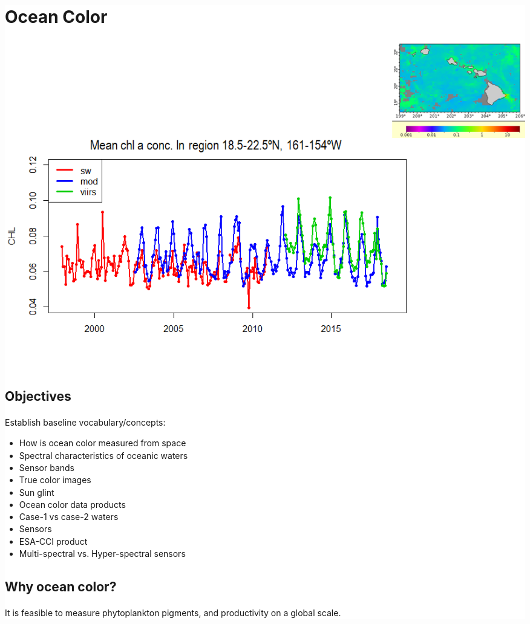 # Ocean Color

![NASA - SeaWiFS](../.gitbook/assets/image%20%2868%29.png)

## Objectives

Establish baseline vocabulary/concepts: 

* How is ocean color measured from space 
* Spectral characteristics of oceanic waters 
* Sensor bands 
* True color images 
* Sun glint 
* Ocean color data products 
* Case-1 vs case-2 waters 
* Sensors 
* ESA-CCI product 
* Multi-spectral vs. Hyper-spectral sensors

## Why ocean color?

It is feasible to measure phytoplankton pigments, and productivity on a global scale.
